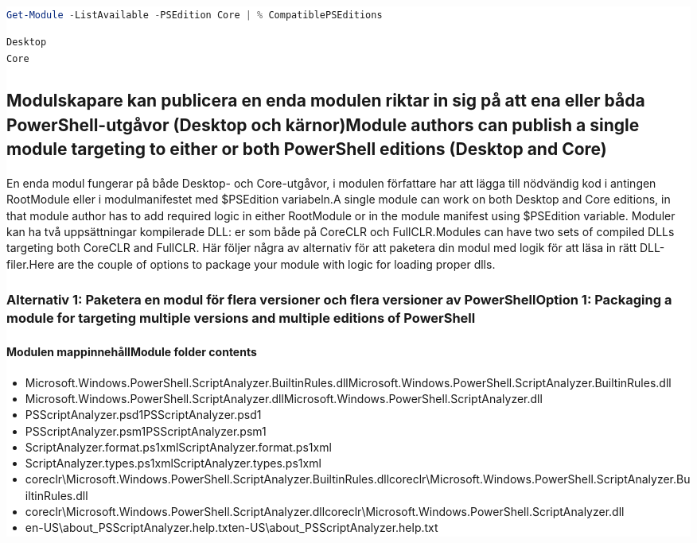 ```powershell
Get-Module -ListAvailable -PSEdition Core | % CompatiblePSEditions
```

```output
Desktop
Core
```

## <a name="module-authors-can-publish-a-single-module-targeting-to-either-or-both-powershell-editions-desktop-and-core"></a><span data-ttu-id="4048b-112">Modulskapare kan publicera en enda modulen riktar in sig på att ena eller båda PowerShell-utgåvor (Desktop och kärnor)</span><span class="sxs-lookup"><span data-stu-id="4048b-112">Module authors can publish a single module targeting to either or both PowerShell editions (Desktop and Core)</span></span>

<span data-ttu-id="4048b-113">En enda modul fungerar på både Desktop- och Core-utgåvor, i modulen författare har att lägga till nödvändig kod i antingen RootModule eller i modulmanifestet med $PSEdition variabeln.</span><span class="sxs-lookup"><span data-stu-id="4048b-113">A single module can work on both Desktop and Core editions, in that module author has to add required logic in either RootModule or in the module manifest using $PSEdition variable.</span></span>
<span data-ttu-id="4048b-114">Moduler kan ha två uppsättningar kompilerade DLL: er som både på CoreCLR och FullCLR.</span><span class="sxs-lookup"><span data-stu-id="4048b-114">Modules can have two sets of compiled DLLs targeting both CoreCLR and FullCLR.</span></span>
<span data-ttu-id="4048b-115">Här följer några av alternativ för att paketera din modul med logik för att läsa in rätt DLL-filer.</span><span class="sxs-lookup"><span data-stu-id="4048b-115">Here are the couple of options to package your module with logic for loading proper dlls.</span></span>

### <a name="option-1-packaging-a-module-for-targeting-multiple-versions-and-multiple-editions-of-powershell"></a><span data-ttu-id="4048b-116">Alternativ 1: Paketera en modul för flera versioner och flera versioner av PowerShell</span><span class="sxs-lookup"><span data-stu-id="4048b-116">Option 1: Packaging a module for targeting multiple versions and multiple editions of PowerShell</span></span>

#### <a name="module-folder-contents"></a><span data-ttu-id="4048b-117">Modulen mappinnehåll</span><span class="sxs-lookup"><span data-stu-id="4048b-117">Module folder contents</span></span>

- <span data-ttu-id="4048b-118">Microsoft.Windows.PowerShell.ScriptAnalyzer.BuiltinRules.dll</span><span class="sxs-lookup"><span data-stu-id="4048b-118">Microsoft.Windows.PowerShell.ScriptAnalyzer.BuiltinRules.dll</span></span>
- <span data-ttu-id="4048b-119">Microsoft.Windows.PowerShell.ScriptAnalyzer.dll</span><span class="sxs-lookup"><span data-stu-id="4048b-119">Microsoft.Windows.PowerShell.ScriptAnalyzer.dll</span></span>
- <span data-ttu-id="4048b-120">PSScriptAnalyzer.psd1</span><span class="sxs-lookup"><span data-stu-id="4048b-120">PSScriptAnalyzer.psd1</span></span>
- <span data-ttu-id="4048b-121">PSScriptAnalyzer.psm1</span><span class="sxs-lookup"><span data-stu-id="4048b-121">PSScriptAnalyzer.psm1</span></span>
- <span data-ttu-id="4048b-122">ScriptAnalyzer.format.ps1xml</span><span class="sxs-lookup"><span data-stu-id="4048b-122">ScriptAnalyzer.format.ps1xml</span></span>
- <span data-ttu-id="4048b-123">ScriptAnalyzer.types.ps1xml</span><span class="sxs-lookup"><span data-stu-id="4048b-123">ScriptAnalyzer.types.ps1xml</span></span>
- <span data-ttu-id="4048b-124">coreclr\Microsoft.Windows.PowerShell.ScriptAnalyzer.BuiltinRules.dll</span><span class="sxs-lookup"><span data-stu-id="4048b-124">coreclr\Microsoft.Windows.PowerShell.ScriptAnalyzer.BuiltinRules.dll</span></span>
- <span data-ttu-id="4048b-125">coreclr\Microsoft.Windows.PowerShell.ScriptAnalyzer.dll</span><span class="sxs-lookup"><span data-stu-id="4048b-125">coreclr\Microsoft.Windows.PowerShell.ScriptAnalyzer.dll</span></span>
- <span data-ttu-id="4048b-126">en-US\about_PSScriptAnalyzer.help.txt</span><span class="sxs-lookup"><span data-stu-id="4048b-126">en-US\about_PSScriptAnalyzer.help.txt</span></span>